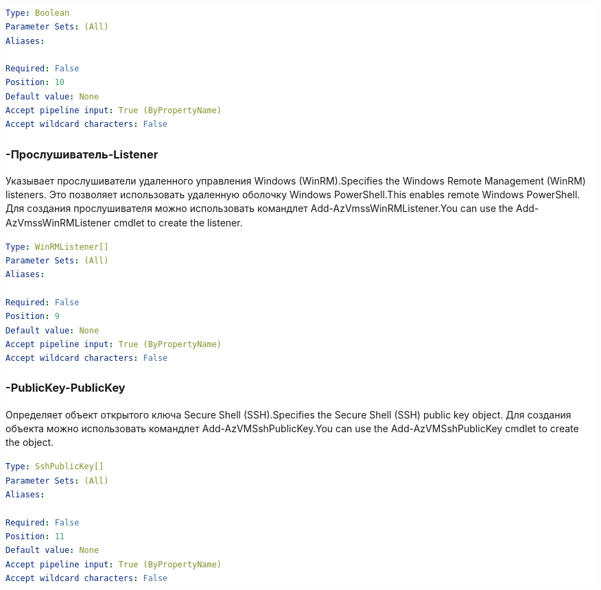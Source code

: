 ```yaml
Type: Boolean
Parameter Sets: (All)
Aliases: 

Required: False
Position: 10
Default value: None
Accept pipeline input: True (ByPropertyName)
Accept wildcard characters: False
```

### <span data-ttu-id="00fe2-130">-Прослушиватель</span><span class="sxs-lookup"><span data-stu-id="00fe2-130">-Listener</span></span>
<span data-ttu-id="00fe2-131">Указывает прослушиватели удаленного управления Windows (WinRM).</span><span class="sxs-lookup"><span data-stu-id="00fe2-131">Specifies the Windows Remote Management (WinRM) listeners.</span></span>
<span data-ttu-id="00fe2-132">Это позволяет использовать удаленную оболочку Windows PowerShell.</span><span class="sxs-lookup"><span data-stu-id="00fe2-132">This enables remote Windows PowerShell.</span></span>
<span data-ttu-id="00fe2-133">Для создания прослушивателя можно использовать командлет Add-AzVmssWinRMListener.</span><span class="sxs-lookup"><span data-stu-id="00fe2-133">You can use the Add-AzVmssWinRMListener cmdlet to create the listener.</span></span>

```yaml
Type: WinRMListener[]
Parameter Sets: (All)
Aliases: 

Required: False
Position: 9
Default value: None
Accept pipeline input: True (ByPropertyName)
Accept wildcard characters: False
```

### <span data-ttu-id="00fe2-134">-PublicKey</span><span class="sxs-lookup"><span data-stu-id="00fe2-134">-PublicKey</span></span>
<span data-ttu-id="00fe2-135">Определяет объект открытого ключа Secure Shell (SSH).</span><span class="sxs-lookup"><span data-stu-id="00fe2-135">Specifies the Secure Shell (SSH) public key object.</span></span>
<span data-ttu-id="00fe2-136">Для создания объекта можно использовать командлет Add-AzVMSshPublicKey.</span><span class="sxs-lookup"><span data-stu-id="00fe2-136">You can use the Add-AzVMSshPublicKey cmdlet to create the object.</span></span>

```yaml
Type: SshPublicKey[]
Parameter Sets: (All)
Aliases: 

Required: False
Position: 11
Default value: None
Accept pipeline input: True (ByPropertyName)
Accept wildcard characters: False
```
